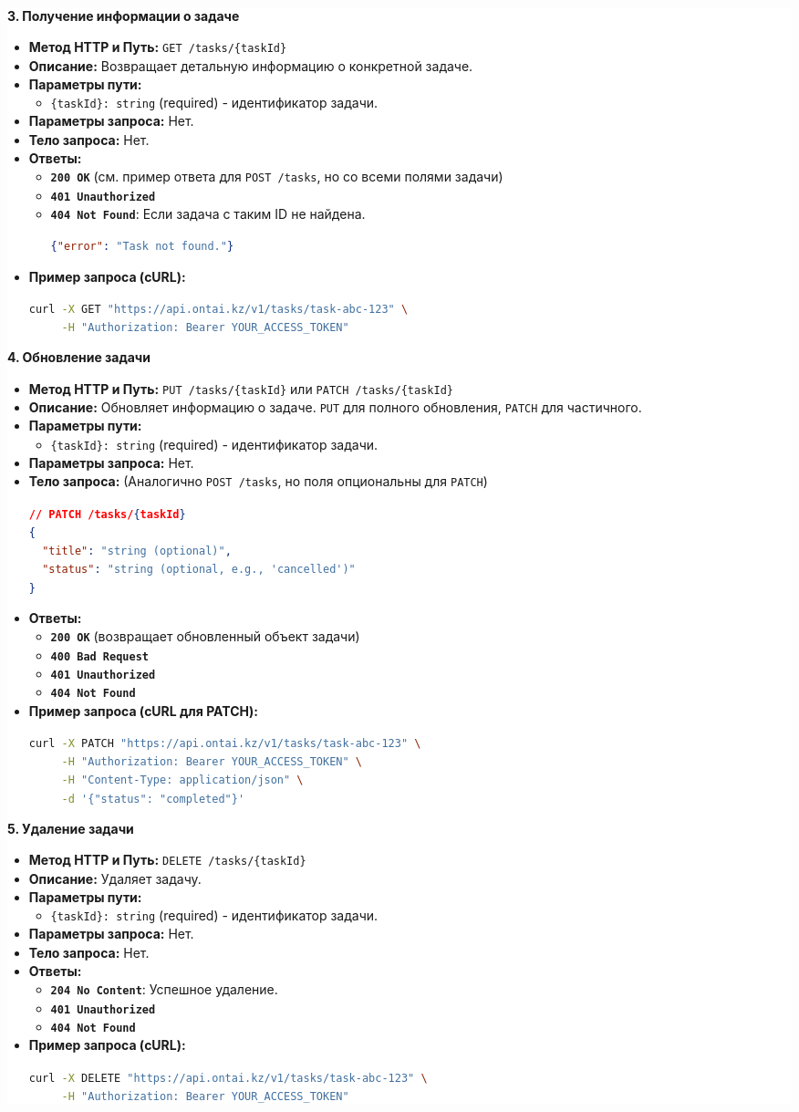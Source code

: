 **3. Получение информации о задаче**
   - **Метод HTTP и Путь:** `GET /tasks/{taskId}`
   - **Описание:** Возвращает детальную информацию о конкретной задаче.
   - **Параметры пути:**
     - `{taskId}: string` (required) - идентификатор задачи.
   - **Параметры запроса:** Нет.
   - **Тело запроса:** Нет.
   - **Ответы:**
     - **`200 OK`** (см. пример ответа для `POST /tasks`, но со всеми полями задачи)
     - **`401 Unauthorized`**
     - **`404 Not Found`**: Если задача с таким ID не найдена.
       ```json
       {"error": "Task not found."}
       ```
   - **Пример запроса (cURL):**
     ```bash
     curl -X GET "https://api.ontai.kz/v1/tasks/task-abc-123" \
          -H "Authorization: Bearer YOUR_ACCESS_TOKEN"
     ```

**4. Обновление задачи**
   - **Метод HTTP и Путь:** `PUT /tasks/{taskId}` или `PATCH /tasks/{taskId}`
   - **Описание:** Обновляет информацию о задаче. `PUT` для полного обновления, `PATCH` для частичного.
   - **Параметры пути:**
     - `{taskId}: string` (required) - идентификатор задачи.
   - **Параметры запроса:** Нет.
   - **Тело запроса:** (Аналогично `POST /tasks`, но поля опциональны для `PATCH`)
     ```json
     // PATCH /tasks/{taskId}
     {
       "title": "string (optional)",
       "status": "string (optional, e.g., 'cancelled')"
     }
     ```
   - **Ответы:**
     - **`200 OK`** (возвращает обновленный объект задачи)
     - **`400 Bad Request`**
     - **`401 Unauthorized`**
     - **`404 Not Found`**
   - **Пример запроса (cURL для PATCH):**
     ```bash
     curl -X PATCH "https://api.ontai.kz/v1/tasks/task-abc-123" \
          -H "Authorization: Bearer YOUR_ACCESS_TOKEN" \
          -H "Content-Type: application/json" \
          -d '{"status": "completed"}'
     ```

**5. Удаление задачи**
   - **Метод HTTP и Путь:** `DELETE /tasks/{taskId}`
   - **Описание:** Удаляет задачу.
   - **Параметры пути:**
     - `{taskId}: string` (required) - идентификатор задачи.
   - **Параметры запроса:** Нет.
   - **Тело запроса:** Нет.
   - **Ответы:**
     - **`204 No Content`**: Успешное удаление.
     - **`401 Unauthorized`**
     - **`404 Not Found`**
   - **Пример запроса (cURL):**
     ```bash
     curl -X DELETE "https://api.ontai.kz/v1/tasks/task-abc-123" \
          -H "Authorization: Bearer YOUR_ACCESS_TOKEN"
     ```
